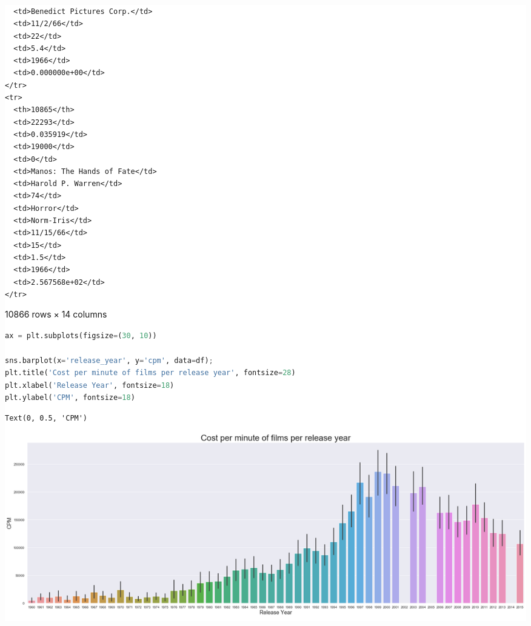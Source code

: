       <td>Benedict Pictures Corp.</td>
      <td>11/2/66</td>
      <td>22</td>
      <td>5.4</td>
      <td>1966</td>
      <td>0.000000e+00</td>
    </tr>
    <tr>
      <th>10865</th>
      <td>22293</td>
      <td>0.035919</td>
      <td>19000</td>
      <td>0</td>
      <td>Manos: The Hands of Fate</td>
      <td>Harold P. Warren</td>
      <td>74</td>
      <td>Horror</td>
      <td>Norm-Iris</td>
      <td>11/15/66</td>
      <td>15</td>
      <td>1.5</td>
      <td>1966</td>
      <td>2.567568e+02</td>
    </tr>
  </tbody>
</table>
<p>10866 rows × 14 columns</p>
</div>




```python
ax = plt.subplots(figsize=(30, 10))

sns.barplot(x='release_year', y='cpm', data=df);
plt.title('Cost per minute of films per release year', fontsize=28)
plt.xlabel('Release Year', fontsize=18)
plt.ylabel('CPM', fontsize=18)
```




    Text(0, 0.5, 'CPM')




![png](output_46_1.png)
